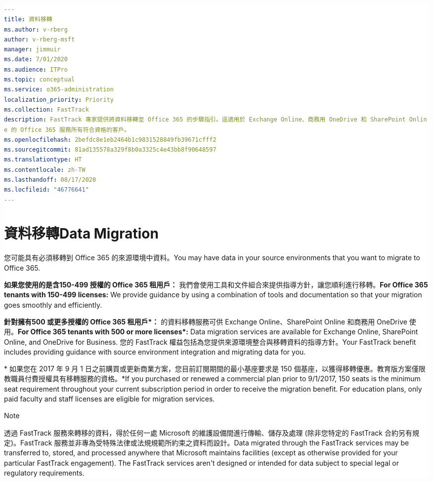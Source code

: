 ```yaml
---
title: 資料移轉
ms.author: v-rberg
author: v-rberg-msft
manager: jimmuir
ms.date: 7/01/2020
ms.audience: ITPro
ms.topic: conceptual
ms.service: o365-administration
localization_priority: Priority
ms.collection: FastTrack
description: FastTrack 專家提供將資料移轉至 Office 365 的步驟指引。這適用於 Exchange Online、商務用 OneDrive 和 SharePoint Online 的 Office 365 服務所有符合資格的客戶。
ms.openlocfilehash: 2befdc8e1eb2464b1c9831528849fb39671cfff2
ms.sourcegitcommit: 81ad135578a329f8b0a3325c4e43bb8f90648597
ms.translationtype: HT
ms.contentlocale: zh-TW
ms.lasthandoff: 08/17/2020
ms.locfileid: "46776641"
---
```

# <a name="data-migration"></a><span data-ttu-id="2dd0e-104">資料移轉</span><span class="sxs-lookup"><span data-stu-id="2dd0e-104">Data Migration</span></span>

<span data-ttu-id="2dd0e-105">您可能具有必須移轉到 Office 365 的來源環境中資料。</span><span class="sxs-lookup"><span data-stu-id="2dd0e-105">You may have data in your source environments that you want to migrate to Office 365.</span></span>

<span data-ttu-id="2dd0e-106">**如果您使用的是含150-499 授權的 Office 365 租用戶：** 我們會使用工具和文件組合來提供指導方針，讓您順利進行移轉。</span><span class="sxs-lookup"><span data-stu-id="2dd0e-106">**For Office 365 tenants with 150-499 licenses:** We provide guidance by using a combination of tools and documentation so that your migration goes smoothly and efficiently.</span></span> 

<span data-ttu-id="2dd0e-107">**針對擁有500 或更多授權的 Office 365 租用戶\*：** 的資料移轉服務可供 Exchange Online、SharePoint Online 和商務用 OneDrive 使用。</span><span class="sxs-lookup"><span data-stu-id="2dd0e-107">**For Office 365 tenants with 500 or more licenses\*:** Data migration services are available for Exchange Online, SharePoint Online, and OneDrive for Business.</span></span> <span data-ttu-id="2dd0e-108">您的 FastTrack 權益包括為您提供來源環境整合與移轉資料的指導方針。</span><span class="sxs-lookup"><span data-stu-id="2dd0e-108">Your FastTrack benefit includes providing guidance with source environment integration and migrating data for you.</span></span>
  
<span data-ttu-id="2dd0e-p103">\* 如果您在 2017 年 9 月 1 日之前購買或更新商業方案，您目前訂閱期間的最小基座要求是 150 個基座，以獲得移轉優惠。教育版方案僅限教職員付費授權具有移轉服務的資格。</span><span class="sxs-lookup"><span data-stu-id="2dd0e-p103">\*If you purchased or renewed a commercial plan prior to 9/1/2017, 150 seats is the minimum seat requirement throughout your current subscription period in order to receive the migration benefit. For education plans, only paid faculty and staff licenses are eligible for migration services.</span></span> 
  
> [!NOTE]
> <span data-ttu-id="2dd0e-p104">透過 FastTrack 服務來轉移的資料，得於任何一處 Microsoft 的維護設備間進行傳輸、儲存及處理 (除非您特定的 FastTrack 合約另有規定)。FastTrack 服務並非專為受特殊法律或法規規範所約束之資料而設計。</span><span class="sxs-lookup"><span data-stu-id="2dd0e-p104">Data migrated through the FastTrack services may be transferred to, stored, and processed anywhere that Microsoft maintains facilities (except as otherwise provided for your particular FastTrack engagement). The FastTrack services aren't designed or intended for data subject to special legal or regulatory requirements.</span></span> 
  